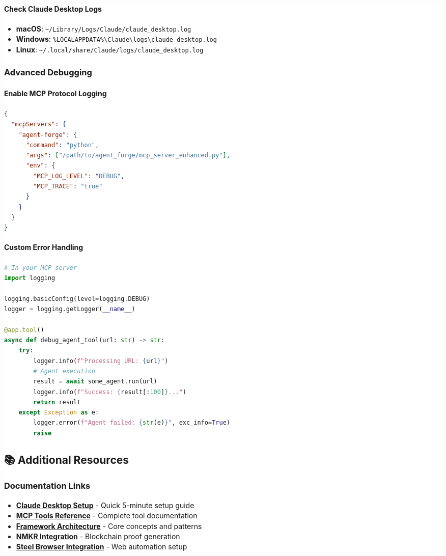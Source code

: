 #### Check Claude Desktop Logs
- **macOS**: `~/Library/Logs/Claude/claude_desktop.log`
- **Windows**: `%LOCALAPPDATA%\Claude\logs\claude_desktop.log`
- **Linux**: `~/.local/share/Claude/logs/claude_desktop.log`

### Advanced Debugging

#### Enable MCP Protocol Logging
```json
{
  "mcpServers": {
    "agent-forge": {
      "command": "python",
      "args": ["/path/to/agent_forge/mcp_server_enhanced.py"],
      "env": {
        "MCP_LOG_LEVEL": "DEBUG",
        "MCP_TRACE": "true"
      }
    }
  }
}
```

#### Custom Error Handling
```python
# In your MCP server
import logging

logging.basicConfig(level=logging.DEBUG)
logger = logging.getLogger(__name__)

@app.tool()
async def debug_agent_tool(url: str) -> str:
    try:
        logger.info(f"Processing URL: {url}")
        # Agent execution
        result = await some_agent.run(url)
        logger.info(f"Success: {result[:100]}...")
        return result
    except Exception as e:
        logger.error(f"Agent failed: {str(e)}", exc_info=True)
        raise
```

## 📚 Additional Resources

### Documentation Links
- **[Claude Desktop Setup](../CLAUDE_DESKTOP_SETUP.md)** - Quick 5-minute setup guide
- **[MCP Tools Reference](../api/MCP_TOOLS_REFERENCE.md)** - Complete tool documentation
- **[Framework Architecture](../architecture/FRAMEWORK_ARCHITECTURE.md)** - Core concepts and patterns
- **[NMKR Integration](NMKR_PROOF_OF_EXECUTION_GUIDE.md)** - Blockchain proof generation
- **[Steel Browser Integration](STEEL_BROWSER_INTEGRATION.md)** - Web automation setup
